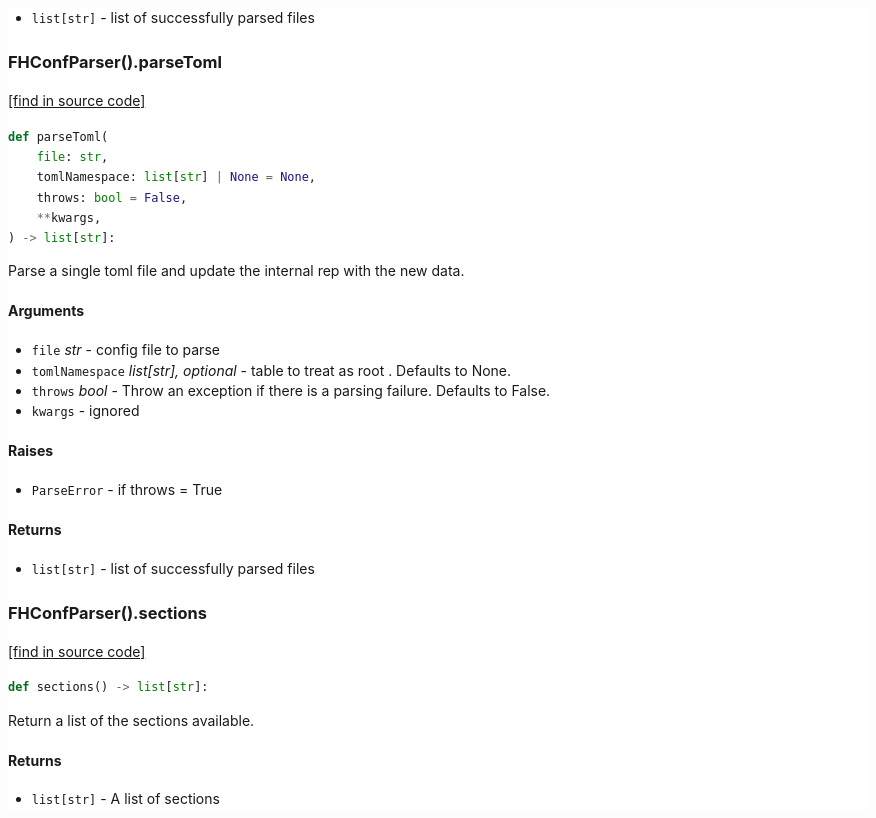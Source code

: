 - `list[str]` - list of successfully parsed files

### FHConfParser().parseToml

[[find in source code]](../../fhconfparser/fhconfparser.py#L130)

```python
def parseToml(
    file: str,
    tomlNamespace: list[str] | None = None,
    throws: bool = False,
    **kwargs,
) -> list[str]:
```

Parse a single toml file and update the internal rep with the new data.

#### Arguments

- `file` *str* - config file to parse
- `tomlNamespace` *list[str], optional* - table to treat as root . Defaults to None.
- `throws` *bool* - Throw an exception if there is a parsing failure.
Defaults to False.
- `kwargs` - ignored

#### Raises

- `ParseError` - if throws = True

#### Returns

- `list[str]` - list of successfully parsed files

### FHConfParser().sections

[[find in source code]](../../fhconfparser/fhconfparser.py#L219)

```python
def sections() -> list[str]:
```

Return a list of the sections available.

#### Returns

- `list[str]` - A list of sections

